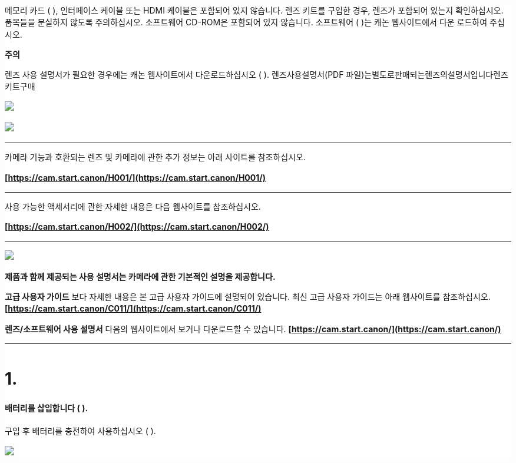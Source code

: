 메모리 카드 ( ), 인터페이스 케이블 또는 HDMI 케이블은 포함되어 있지 않습니다.
렌즈 키트를 구입한 경우, 렌즈가 포함되어 있는지 확인하십시오.
품목들을 분실하지 않도록 주의하십시오.
소프트웨어 CD-ROM은 포함되어 있지 않습니다. 소프트웨어 ( )는 캐논 웹사이트에서 다운
로드하여 주십시오.

**주의**

렌즈 사용 설명서가 필요한 경우에는 캐논 웹사이트에서 다운로드하십시오 ( ).
렌즈사용설명서(PDF 파일)는별도로판매되는렌즈의설명서입니다렌즈키트구매


![](parsing_images/EOSR50_240926.pdf-10-0.png)

![](parsing_images/EOSR50_240926.pdf-10-1.png)

-----

카메라 기능과 호환되는 렌즈 및 카메라에 관한 추가 정보는 아래 사이트를 참조하십시오.

**[https://cam.start.canon/H001/](https://cam.start.canon/H001/)**


-----

사용 가능한 액세서리에 관한 자세한 내용은 다음 웹사이트를 참조하십시오.

**[https://cam.start.canon/H002/](https://cam.start.canon/H002/)**


-----

![](parsing_images/EOSR50_240926.pdf-13-0.png)

**제품과 함께 제공되는 사용 설명서는 카메라에 관한 기본적인 설명을 제공합니다.**

**고급 사용자 가이드**
보다 자세한 내용은 본 고급 사용자 가이드에 설명되어 있습니다.
최신 고급 사용자 가이드는 아래 웹사이트를 참조하십시오.
**[https://cam.start.canon/C011/](https://cam.start.canon/C011/)**

**렌즈/소프트웨어 사용 설명서**
다음의 웹사이트에서 보거나 다운로드할 수 있습니다.
**[https://cam.start.canon/](https://cam.start.canon/)**


-----

# 1.


#### 배터리를 삽입합니다 ( ).

구입 후 배터리를 충전하여 사용하십시오 ( ).


![](parsing_images/EOSR50_240926.pdf-14-0.png)

